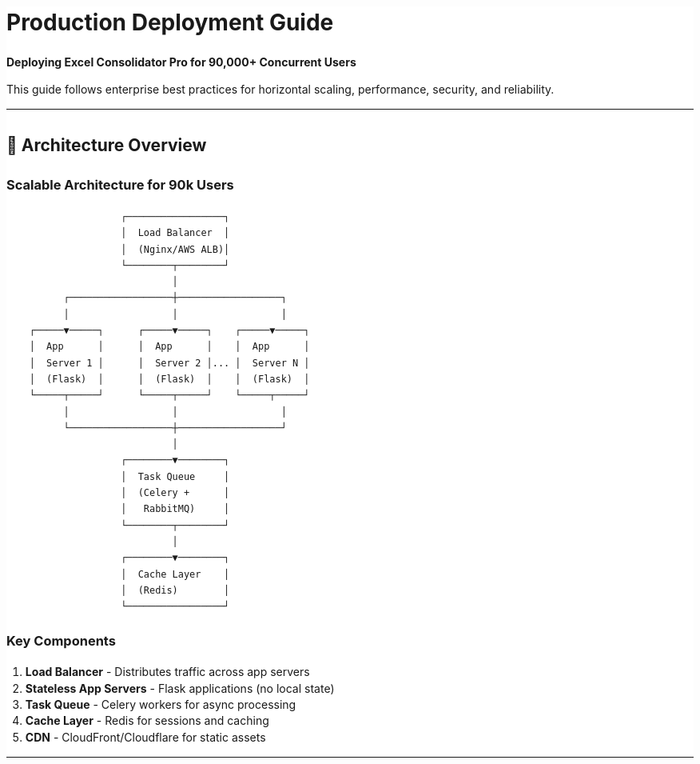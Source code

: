# Production Deployment Guide

**Deploying Excel Consolidator Pro for 90,000+ Concurrent Users**

This guide follows enterprise best practices for horizontal scaling, performance, security, and reliability.

---

## 🎯 Architecture Overview

### Scalable Architecture for 90k Users

```
                    ┌─────────────────┐
                    │  Load Balancer  │
                    │  (Nginx/AWS ALB)│
                    └────────┬────────┘
                             │
          ┌──────────────────┼──────────────────┐
          │                  │                  │
    ┌─────▼─────┐      ┌─────▼─────┐    ┌─────▼─────┐
    │  App      │      │  App      │    │  App      │
    │  Server 1 │      │  Server 2 │... │  Server N │
    │  (Flask)  │      │  (Flask)  │    │  (Flask)  │
    └─────┬─────┘      └─────┬─────┘    └─────┬─────┘
          │                  │                  │
          └──────────────────┼──────────────────┘
                             │
                    ┌────────▼────────┐
                    │  Task Queue     │
                    │  (Celery +      │
                    │   RabbitMQ)     │
                    └────────┬────────┘
                             │
                    ┌────────▼────────┐
                    │  Cache Layer    │
                    │  (Redis)        │
                    └─────────────────┘
```

### Key Components

1. **Load Balancer** - Distributes traffic across app servers
2. **Stateless App Servers** - Flask applications (no local state)
3. **Task Queue** - Celery workers for async processing
4. **Cache Layer** - Redis for sessions and caching
5. **CDN** - CloudFront/Cloudflare for static assets

---

